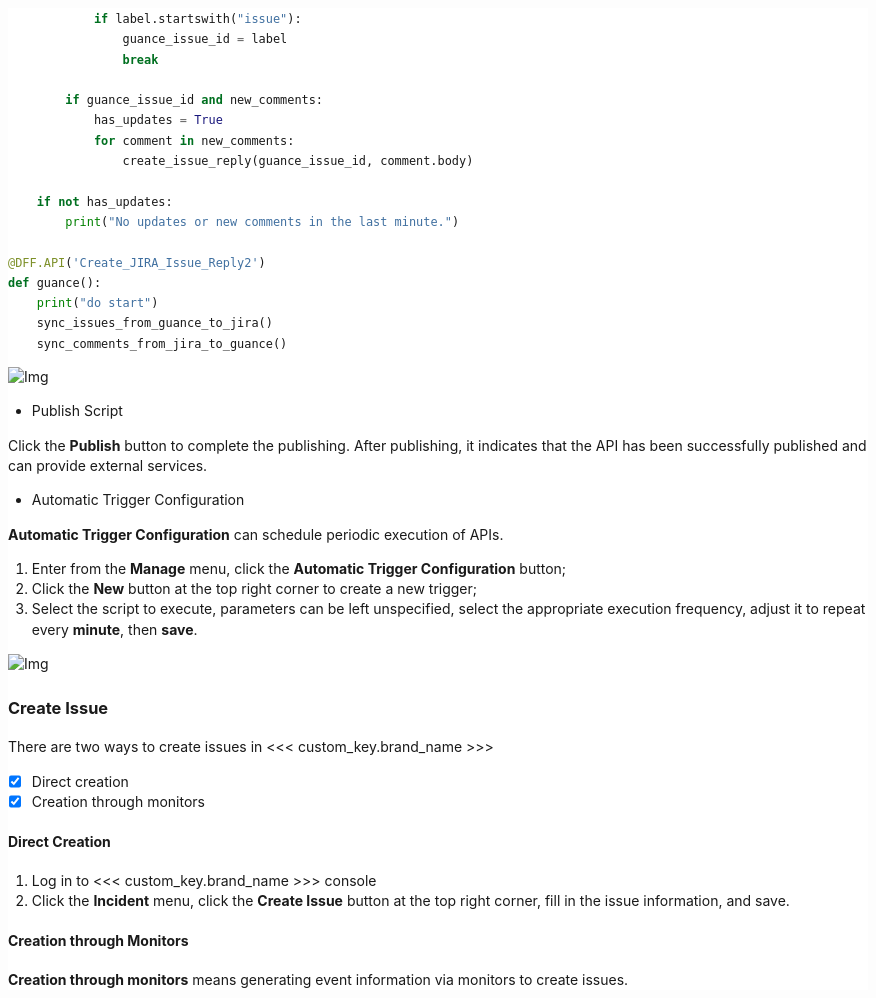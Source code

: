 ```python
            if label.startswith("issue"):
                guance_issue_id = label
                break

        if guance_issue_id and new_comments:
            has_updates = True
            for comment in new_comments:
                create_issue_reply(guance_issue_id, comment.body)

    if not has_updates:
        print("No updates or new comments in the last minute.")

@DFF.API('Create_JIRA_Issue_Reply2')
def guance():
    print("do start")
    sync_issues_from_guance_to_jira()
    sync_comments_from_jira_to_guance()

```

![Img](../images/im_jira_02.png)

- Publish Script

Click the **Publish** button to complete the publishing. After publishing, it indicates that the API has been successfully published and can provide external services.

- Automatic Trigger Configuration

**Automatic Trigger Configuration** can schedule periodic execution of APIs.

1. Enter from the **Manage** menu, click the **Automatic Trigger Configuration** button;
2. Click the **New** button at the top right corner to create a new trigger;
3. Select the script to execute, parameters can be left unspecified, select the appropriate execution frequency, adjust it to repeat every **minute**, then **save**.

![Img](../images/im_jira_03.png)


### Create Issue

There are two ways to create issues in <<< custom_key.brand_name >>>

- [x] Direct creation
- [x] Creation through monitors

#### Direct Creation

1. Log in to <<< custom_key.brand_name >>> console
2. Click the **Incident** menu, click the **Create Issue** button at the top right corner, fill in the issue information, and save.

#### Creation through Monitors

**Creation through monitors** means generating event information via monitors to create issues.
